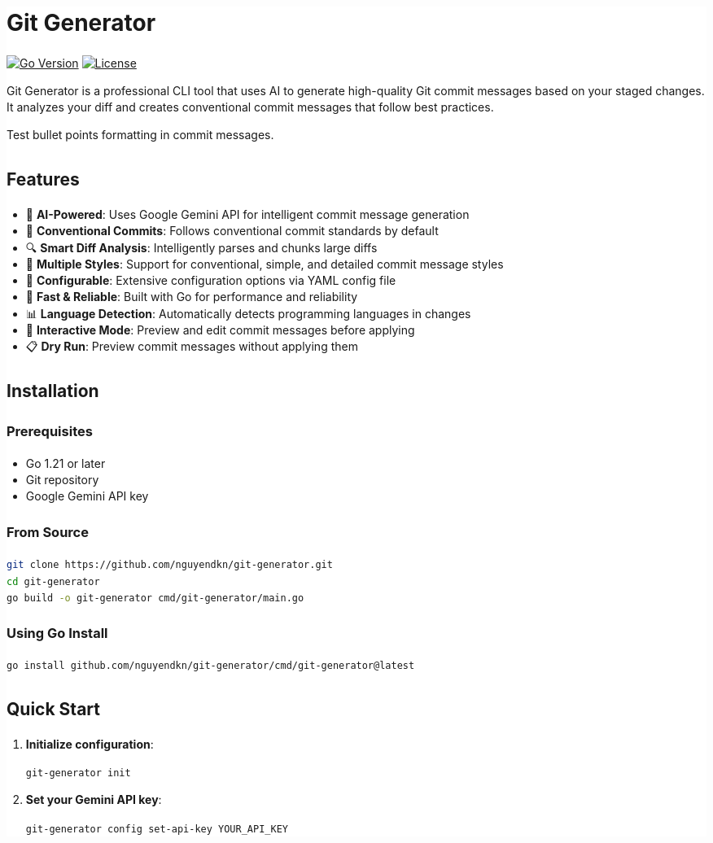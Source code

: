 # Git Generator

[![Go Version](https://img.shields.io/badge/go-1.24+-blue.svg)](https://golang.org)
[![License](https://img.shields.io/badge/license-MIT-green.svg)](LICENSE)

Git Generator is a professional CLI tool that uses AI to generate high-quality Git commit messages based on your staged changes. It analyzes your diff and creates conventional commit messages that follow best practices.

Test bullet points formatting in commit messages.

## Features

- 🤖 **AI-Powered**: Uses Google Gemini API for intelligent commit message generation
- 📝 **Conventional Commits**: Follows conventional commit standards by default
- 🔍 **Smart Diff Analysis**: Intelligently parses and chunks large diffs
- 🎨 **Multiple Styles**: Support for conventional, simple, and detailed commit message styles
- 🔧 **Configurable**: Extensive configuration options via YAML config file
- 🚀 **Fast & Reliable**: Built with Go for performance and reliability
- 📊 **Language Detection**: Automatically detects programming languages in changes
- 🔄 **Interactive Mode**: Preview and edit commit messages before applying
- 📋 **Dry Run**: Preview commit messages without applying them

## Installation

### Prerequisites
- Go 1.21 or later
- Git repository
- Google Gemini API key

### From Source

```bash
git clone https://github.com/nguyendkn/git-generator.git
cd git-generator
go build -o git-generator cmd/git-generator/main.go
```

### Using Go Install

```bash
go install github.com/nguyendkn/git-generator/cmd/git-generator@latest
```

## Quick Start

1. **Initialize configuration**:
   ```bash
   git-generator init
   ```

2. **Set your Gemini API key**:
   ```bash
   git-generator config set-api-key YOUR_API_KEY
   ```
   